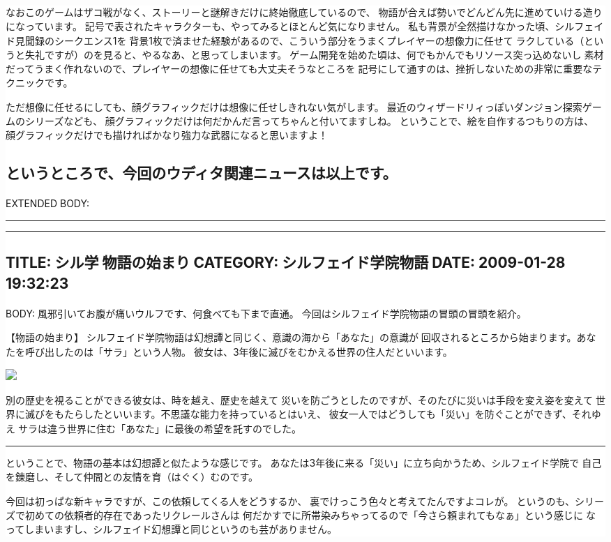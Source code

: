 なおこのゲームはザコ戦がなく、ストーリーと謎解きだけに終始徹底しているので、
物語が合えば勢いでどんどん先に進めていける造りになっています。
記号で表されたキャラクターも、やってみるとほとんど気になりません。
私も背景が全然描けなかった頃、シルフェイド見聞録のシークエンス1を
背景1枚で済ませた経験があるので、こういう部分をうまくプレイヤーの想像力に任せて
ラクしている（というと失礼ですが）のを見ると、やるなあ、と思ってしまいます。
ゲーム開発を始めた頃は、何でもかんでもリソース突っ込めないし
素材だってうまく作れないので、プレイヤーの想像に任せても大丈夫そうなところを
記号にして通すのは、挫折しないための非常に重要なテクニックです。

ただ想像に任せるにしても、顔グラフィックだけは想像に任せしきれない気がします。
最近のウィザードリィっぽいダンジョン探索ゲームのシリーズなども、
顔グラフィックだけは何だかんだ言ってちゃんと付いてますしね。
ということで、絵を自作するつもりの方は、
顔グラフィックだけでも描ければかなり強力な武器になると思いますよ！

というところで、今回のウディタ関連ニュースは以上です。
-----
EXTENDED BODY:

-----
--------
TITLE: シル学 物語の始まり
CATEGORY: シルフェイド学院物語
DATE: 2009-01-28 19:32:23
-----
BODY:
風邪引いてお腹が痛いウルフです、何食べても下まで直通。
今回はシルフェイド学院物語の冒頭の冒頭を紹介。

【物語の始まり】
シルフェイド学院物語は幻想譚と同じく、意識の海から「あなた」の意識が
回収されるところから始まります。あなたを呼び出したのは「サラ」という人物。
彼女は、3年後に滅びをむかえる世界の住人だといいます。

<img src="../image/2009/20090128.gif">

別の歴史を視ることができる彼女は、時を越え、歴史を越えて
災いを防ごうとしたのですが、そのたびに災いは手段を変え姿を変えて
世界に滅びをもたらしたといいます。不思議な能力を持っているとはいえ、
彼女一人ではどうしても「災い」を防ぐことができず、それゆえ
サラは違う世界に住む「あなた」に最後の希望を託すのでした。

<hr size="1" />
ということで、物語の基本は幻想譚と似たような感じです。
あなたは3年後に来る「災い」に立ち向かうため、シルフェイド学院で
自己を錬磨し、そして仲間との友情を育（はぐく）むのです。

今回は初っぱな新キャラですが、この依頼してくる人をどうするか、
裏でけっこう色々と考えてたんですよコレが。
というのも、シリーズで初めての依頼者的存在であったリクレールさんは
何だかすでに所帯染みちゃってるので「今さら頼まれてもなぁ」という感じに
なってしまいますし、シルフェイド幻想譚と同じというのも芸がありません。
